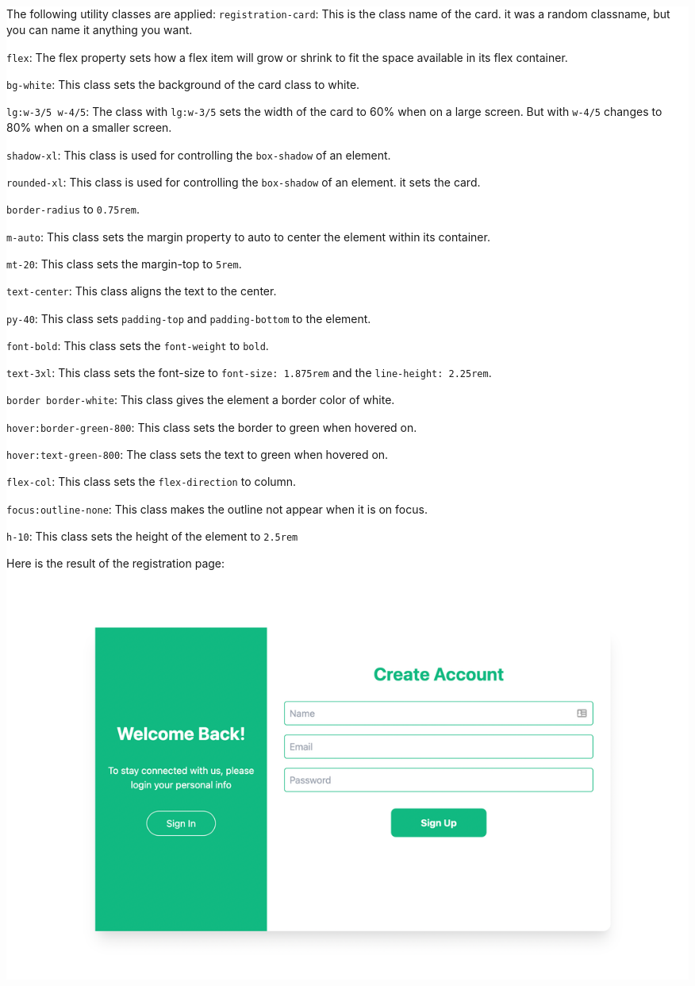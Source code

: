 The following utility classes are applied:
`registration-card`: This is the class name of the card. it was a random classname, but you can name it anything you want.

`flex`: The flex  property sets how a flex item will grow or shrink to fit the space available in its flex container.

`bg-white`: This class sets the background of the card class to white.

`lg:w-3/5 w-4/5`: The class with `lg:w-3/5` sets the width of the card to 60% when on a large screen. But with `w-4/5` changes to 80% when on a smaller screen.

`shadow-xl`: This class is used for controlling the `box-shadow` of an element.

`rounded-xl`: This class is used for controlling the `box-shadow` of an element. it sets the card.

`border-radius` to `0.75rem`.

`m-auto`: This class sets the margin  property to auto to center the element within its container.

`mt-20`: This class sets the margin-top to `5rem`.

`text-center`:  This class aligns the text to the center.

`py-40`: This class sets `padding-top` and `padding-bottom` to the element.
 
`font-bold`: This class sets the `font-weight` to `bold`.

`text-3xl`: This class sets the font-size to `font-size: 1.875rem` and the `line-height: 2.25rem`.

`border border-white`: This class gives the element a border color of white.

`hover:border-green-800`: This class sets the border to green when hovered on.

`hover:text-green-800`: The class sets the text to green when hovered on.

`flex-col`: This class sets the `flex-direction` to column.

`focus:outline-none`: This class makes the outline not  appear when it is on focus.

`h-10`: This class sets the height of the element to `2.5rem`

 
Here is the result of the registration page:

![Registration page](signup.png)
